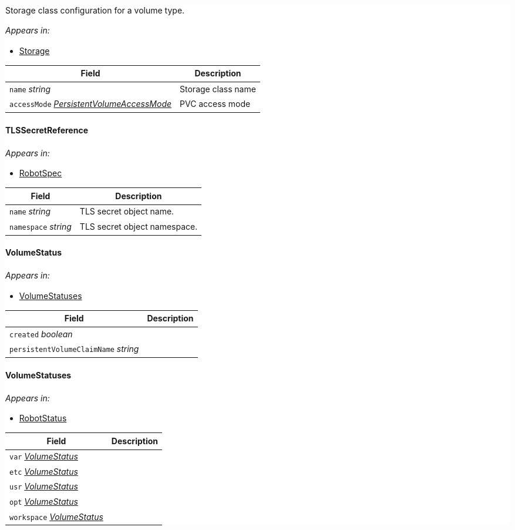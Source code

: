 Storage class configuration for a volume type.

_Appears in:_
- [Storage](#storage)

| Field | Description |
| --- | --- |
| `name` _string_ | Storage class name |
| `accessMode` _[PersistentVolumeAccessMode](https://kubernetes.io/docs/reference/generated/kubernetes-api/v1.25/#persistentvolumeaccessmode-v1-core)_ | PVC access mode |


#### TLSSecretReference





_Appears in:_
- [RobotSpec](#robotspec)

| Field | Description |
| --- | --- |
| `name` _string_ | TLS secret object name. |
| `namespace` _string_ | TLS secret object namespace. |


#### VolumeStatus





_Appears in:_
- [VolumeStatuses](#volumestatuses)

| Field | Description |
| --- | --- |
| `created` _boolean_ |  |
| `persistentVolumeClaimName` _string_ |  |


#### VolumeStatuses





_Appears in:_
- [RobotStatus](#robotstatus)

| Field | Description |
| --- | --- |
| `var` _[VolumeStatus](#volumestatus)_ |  |
| `etc` _[VolumeStatus](#volumestatus)_ |  |
| `usr` _[VolumeStatus](#volumestatus)_ |  |
| `opt` _[VolumeStatus](#volumestatus)_ |  |
| `workspace` _[VolumeStatus](#volumestatus)_ |  |
